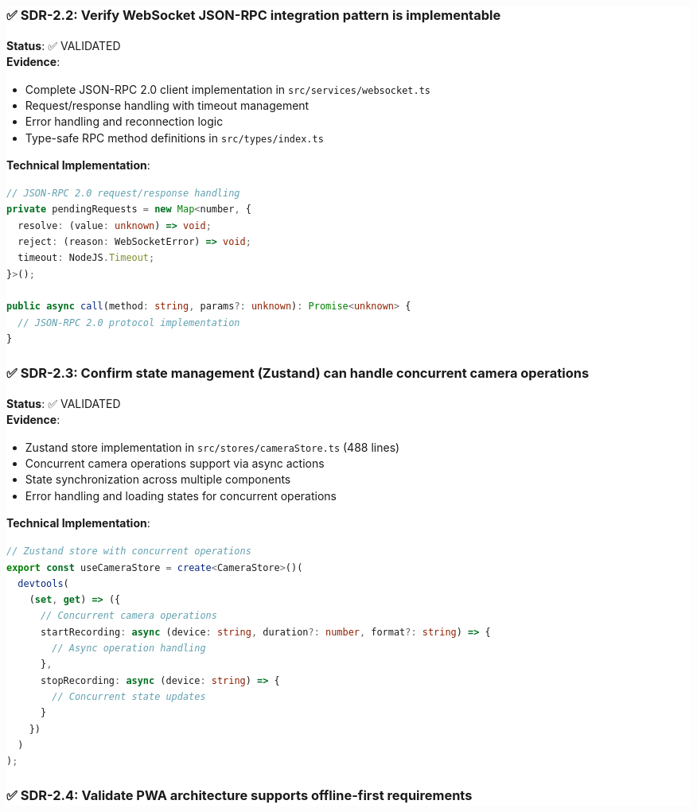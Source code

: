 ### ✅ SDR-2.2: Verify WebSocket JSON-RPC integration pattern is implementable

**Status**: ✅ VALIDATED  
**Evidence**:
- Complete JSON-RPC 2.0 client implementation in `src/services/websocket.ts`
- Request/response handling with timeout management
- Error handling and reconnection logic
- Type-safe RPC method definitions in `src/types/index.ts`

**Technical Implementation**:
```typescript
// JSON-RPC 2.0 request/response handling
private pendingRequests = new Map<number, {
  resolve: (value: unknown) => void;
  reject: (reason: WebSocketError) => void;
  timeout: NodeJS.Timeout;
}>();

public async call(method: string, params?: unknown): Promise<unknown> {
  // JSON-RPC 2.0 protocol implementation
}
```

### ✅ SDR-2.3: Confirm state management (Zustand) can handle concurrent camera operations

**Status**: ✅ VALIDATED  
**Evidence**:
- Zustand store implementation in `src/stores/cameraStore.ts` (488 lines)
- Concurrent camera operations support via async actions
- State synchronization across multiple components
- Error handling and loading states for concurrent operations

**Technical Implementation**:
```typescript
// Zustand store with concurrent operations
export const useCameraStore = create<CameraStore>()(
  devtools(
    (set, get) => ({
      // Concurrent camera operations
      startRecording: async (device: string, duration?: number, format?: string) => {
        // Async operation handling
      },
      stopRecording: async (device: string) => {
        // Concurrent state updates
      }
    })
  )
);
```

### ✅ SDR-2.4: Validate PWA architecture supports offline-first requirements
